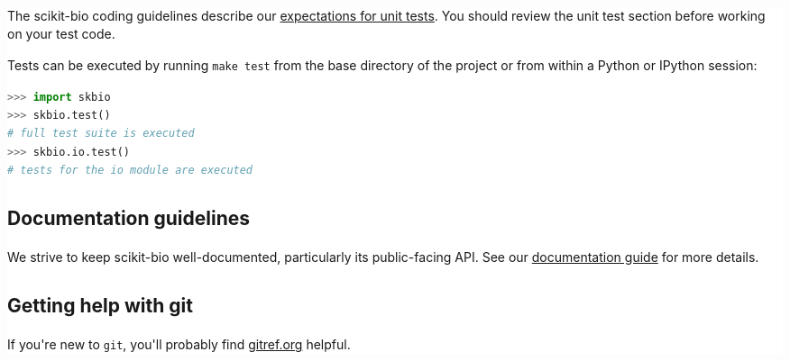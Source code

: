 The scikit-bio coding guidelines describe our [expectations for unit tests](http://scikit-bio.org/development/coding_guidelines.html). You should review the unit test section before working on your test code.

Tests can be executed by running ``make test`` from the base directory of the project or from within a Python or IPython session:

``` python
>>> import skbio
>>> skbio.test()
# full test suite is executed
>>> skbio.io.test()
# tests for the io module are executed
```

Documentation guidelines
------------------------

We strive to keep scikit-bio well-documented, particularly its public-facing API. See our [documentation guide](doc/README.md) for more details.

Getting help with git
---------------------

If you're new to ``git``, you'll probably find [gitref.org](http://gitref.org/) helpful.
